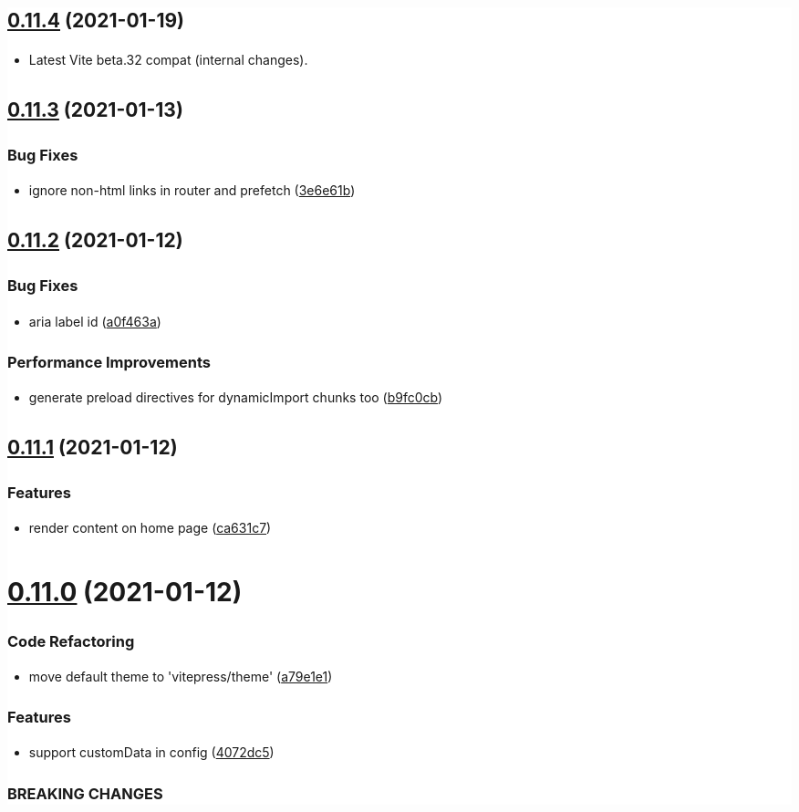 ## [0.11.4](https://github.com/vuejs/vitepress/compare/v0.11.3...v0.11.4) (2021-01-19)

- Latest Vite beta.32 compat (internal changes).

## [0.11.3](https://github.com/vuejs/vitepress/compare/v0.11.2...v0.11.3) (2021-01-13)

### Bug Fixes

- ignore non-html links in router and prefetch ([3e6e61b](https://github.com/vuejs/vitepress/commit/3e6e61bcea8d4a34079428fcce3ecd25af1ae4f7))

## [0.11.2](https://github.com/vuejs/vitepress/compare/v0.11.1...v0.11.2) (2021-01-12)

### Bug Fixes

- aria label id ([a0f463a](https://github.com/vuejs/vitepress/commit/a0f463af8fd828d24d9a01c3d808d85af8a71c9f))

### Performance Improvements

- generate preload directives for dynamicImport chunks too ([b9fc0cb](https://github.com/vuejs/vitepress/commit/b9fc0cb78d43949b417376498939daa892a33334))

## [0.11.1](https://github.com/vuejs/vitepress/compare/v0.11.0...v0.11.1) (2021-01-12)

### Features

- render content on home page ([ca631c7](https://github.com/vuejs/vitepress/commit/ca631c7f516ad6c643d252dd81e03e29fb3b9e05))

# [0.11.0](https://github.com/vuejs/vitepress/compare/v0.10.8...v0.11.0) (2021-01-12)

### Code Refactoring

- move default theme to 'vitepress/theme' ([a79e1e1](https://github.com/vuejs/vitepress/commit/a79e1e1916a71271728e6fe7c2b734fc2f209518))

### Features

- support customData in config ([4072dc5](https://github.com/vuejs/vitepress/commit/4072dc5f7ede381709fce49e9a29d6af4f7ab81a))

### BREAKING CHANGES
